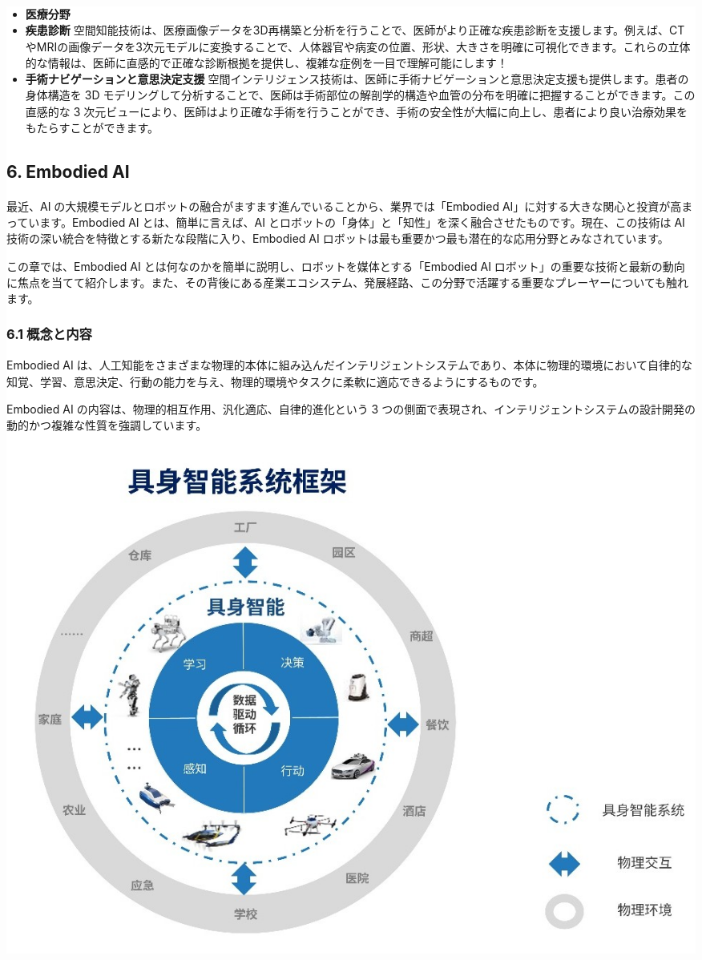 - **医療分野**
- **疾患診断**
空間知能技術は、医療画像データを3D再構築と分析を行うことで、医師がより正確な疾患診断を支援します。例えば、CTやMRIの画像データを3次元モデルに変換することで、人体器官や病変の位置、形状、大きさを明確に可視化できます。これらの立体的な情報は、医師に直感的で正確な診断根拠を提供し、複雑な症例を一目で理解可能にします！
- **手術ナビゲーションと意思決定支援**
空間インテリジェンス技術は、医師に手術ナビゲーションと意思決定支援も提供します。患者の身体構造を 3D モデリングして分析することで、医師は手術部位の解剖学的構造や血管の分布を明確に把握することができます。この直感的な 3 次元ビューにより、医師はより正確な手術を行うことができ、手術の安全性が大幅に向上し、患者により良い治療効果をもたらすことができます。

## 6. Embodied AI
最近、AI の大規模モデルとロボットの融合がますます進んでいることから、業界では「Embodied AI」に対する大きな関心と投資が高まっています。Embodied AI とは、簡単に言えば、AI とロボットの「身体」と「知性」を深く融合させたものです。現在、この技術は AI 技術の深い統合を特徴とする新たな段階に入り、Embodied AI ロボットは最も重要かつ最も潜在的な応用分野とみなされています。

この章では、Embodied AI とは何なのかを簡単に説明し、ロボットを媒体とする「Embodied AI ロボット」の重要な技術と最新の動向に焦点を当てて紹介します。また、その背後にある産業エコシステム、発展経路、この分野で活躍する重要なプレーヤーについても触れます。

### 6.1 概念と内容
Embodied AI は、人工知能をさまざまな物理的本体に組み込んだインテリジェントシステムであり、本体に物理的環境において自律的な知覚、学習、意思決定、行動の能力を与え、物理的環境やタスクに柔軟に適応できるようにするものです。

Embodied AI の内容は、物理的相互作用、汎化適応、自律的進化という 3 つの側面で表現され、インテリジェントシステムの設計開発の動的かつ複雑な性質を強調しています。

![Embodied AIシステムフレームワーク](./public/image/ossAI/ry5T7VQd1x.jpg)

